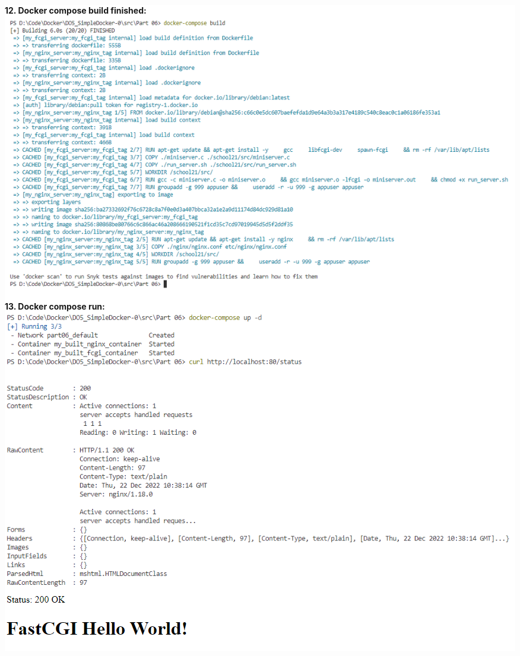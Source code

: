 **12. Docker compose build finished:** \
<img src="screenshots/50_docker_compose_build_finished.png" alt="50_docker_compose_build_finished.png"/>

**13. Docker compose run:** \
<img src="screenshots/51_docker_compose_run.png" alt="51_docker_compose_run.png"/>
<img src="screenshots/52_localhost_output.png" alt="52_localhost_output.png"/>
